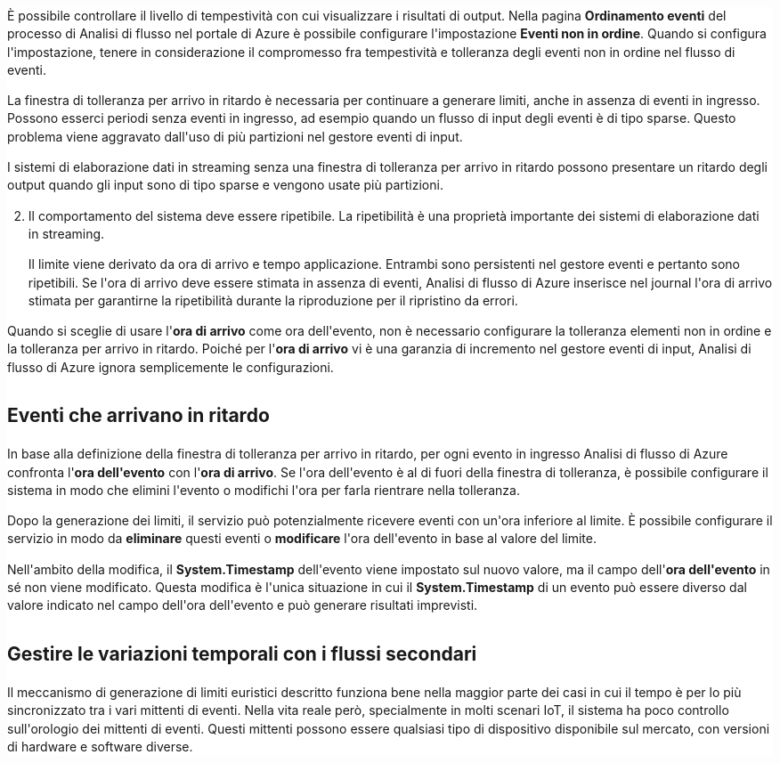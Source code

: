    È possibile controllare il livello di tempestività con cui visualizzare i risultati di output. Nella pagina **Ordinamento eventi** del processo di Analisi di flusso nel portale di Azure è possibile configurare l'impostazione **Eventi non in ordine**. Quando si configura l'impostazione, tenere in considerazione il compromesso fra tempestività e tolleranza degli eventi non in ordine nel flusso di eventi.

   La finestra di tolleranza per arrivo in ritardo è necessaria per continuare a generare limiti, anche in assenza di eventi in ingresso. Possono esserci periodi senza eventi in ingresso, ad esempio quando un flusso di input degli eventi è di tipo sparse. Questo problema viene aggravato dall'uso di più partizioni nel gestore eventi di input.

   I sistemi di elaborazione dati in streaming senza una finestra di tolleranza per arrivo in ritardo possono presentare un ritardo degli output quando gli input sono di tipo sparse e vengono usate più partizioni.

2. Il comportamento del sistema deve essere ripetibile. La ripetibilità è una proprietà importante dei sistemi di elaborazione dati in streaming.

   Il limite viene derivato da ora di arrivo e tempo applicazione. Entrambi sono persistenti nel gestore eventi e pertanto sono ripetibili. Se l'ora di arrivo deve essere stimata in assenza di eventi, Analisi di flusso di Azure inserisce nel journal l'ora di arrivo stimata per garantirne la ripetibilità durante la riproduzione per il ripristino da errori.

Quando si sceglie di usare l'**ora di arrivo** come ora dell'evento, non è necessario configurare la tolleranza elementi non in ordine e la tolleranza per arrivo in ritardo. Poiché per l'**ora di arrivo** vi è una garanzia di incremento nel gestore eventi di input, Analisi di flusso di Azure ignora semplicemente le configurazioni.

## <a name="late-arriving-events"></a>Eventi che arrivano in ritardo

In base alla definizione della finestra di tolleranza per arrivo in ritardo, per ogni evento in ingresso Analisi di flusso di Azure confronta l'**ora dell'evento** con l'**ora di arrivo**. Se l'ora dell'evento è al di fuori della finestra di tolleranza, è possibile configurare il sistema in modo che elimini l'evento o modifichi l'ora per farla rientrare nella tolleranza.

Dopo la generazione dei limiti, il servizio può potenzialmente ricevere eventi con un'ora inferiore al limite. È possibile configurare il servizio in modo da **eliminare** questi eventi o **modificare** l'ora dell'evento in base al valore del limite.

Nell'ambito della modifica, il **System.Timestamp** dell'evento viene impostato sul nuovo valore, ma il campo dell'**ora dell'evento** in sé non viene modificato. Questa modifica è l'unica situazione in cui il **System.Timestamp** di un evento può essere diverso dal valore indicato nel campo dell'ora dell'evento e può generare risultati imprevisti.

## <a name="handle-time-variation-with-substreams"></a>Gestire le variazioni temporali con i flussi secondari

Il meccanismo di generazione di limiti euristici descritto funziona bene nella maggior parte dei casi in cui il tempo è per lo più sincronizzato tra i vari mittenti di eventi. Nella vita reale però, specialmente in molti scenari IoT, il sistema ha poco controllo sull'orologio dei mittenti di eventi. Questi mittenti possono essere qualsiasi tipo di dispositivo disponibile sul mercato, con versioni di hardware e software diverse.
